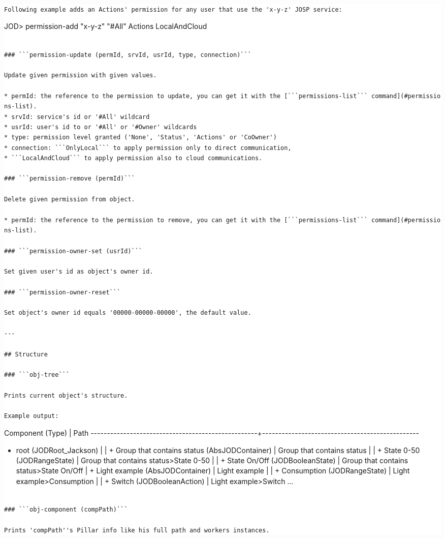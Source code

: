```
Following example adds an Actions' permission for any user that use the 'x-y-z' JOSP service:
```
JOD> permission-add "x-y-z" "#All" Actions LocalAndCloud
```

### ```permission-update (permId, srvId, usrId, type, connection)```

Update given permission with given values.

* permId: the reference to the permission to update, you can get it with the [```permissions-list``` command](#permissions-list).
* srvId: service's id or '#All' wildcard
* usrId: user's id to or '#All' or '#Owner' wildcards
* type: permission level granted ('None', 'Status', 'Actions' or 'CoOwner')
* connection: ```OnlyLocal``` to apply permission only to direct communication,
* ```LocalAndCloud``` to apply permission also to cloud communications.

### ```permission-remove (permId)```

Delete given permission from object.

* permId: the reference to the permission to remove, you can get it with the [```permissions-list``` command](#permissions-list).

### ```permission-owner-set (usrId)```

Set given user's id as object's owner id.

### ```permission-owner-reset```

Set object's owner id equals '00000-00000-00000', the default value.

---

## Structure

### ```obj-tree```

Prints current object's structure.

Example output:

```
 Component             (Type)                      | Path
---------------------------------------------------+------------------------------------------------
+ root                 (JODRoot_Jackson)           |
| + Group that contains status (AbsJODContainer)   | Group that contains status
| | + State 0-50           (JODRangeState)         | Group that contains status>State 0-50
| | + State On/Off         (JODBooleanState)       | Group that contains status>State On/Off
| + Light example        (AbsJODContainer)         | Light example
| | + Consumption          (JODRangeState)         | Light example>Consumption
| | + Switch               (JODBooleanAction)      | Light example>Switch
...
```

### ```obj-component (compPath)```

Prints 'compPath''s Pillar info like his full path and workers instances.
```